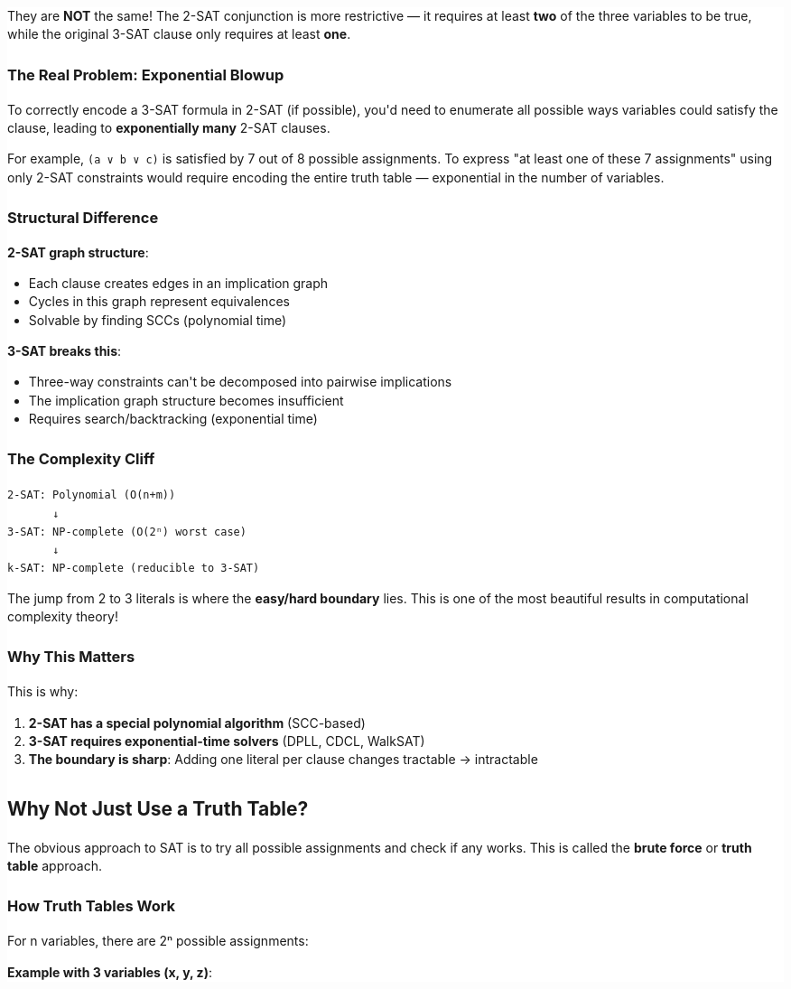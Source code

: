 They are **NOT** the same! The 2-SAT conjunction is more restrictive — it requires at least **two** of the three variables to be true, while the original 3-SAT clause only requires at least **one**.

### The Real Problem: Exponential Blowup

To correctly encode a 3-SAT formula in 2-SAT (if possible), you'd need to enumerate all possible ways variables could satisfy the clause, leading to **exponentially many** 2-SAT clauses.

For example, `(a ∨ b ∨ c)` is satisfied by 7 out of 8 possible assignments. To express "at least one of these 7 assignments" using only 2-SAT constraints would require encoding the entire truth table — exponential in the number of variables.

### Structural Difference

**2-SAT graph structure**:
- Each clause creates edges in an implication graph
- Cycles in this graph represent equivalences
- Solvable by finding SCCs (polynomial time)

**3-SAT breaks this**:
- Three-way constraints can't be decomposed into pairwise implications
- The implication graph structure becomes insufficient
- Requires search/backtracking (exponential time)

### The Complexity Cliff

```
2-SAT: Polynomial (O(n+m))
       ↓
3-SAT: NP-complete (O(2ⁿ) worst case)
       ↓
k-SAT: NP-complete (reducible to 3-SAT)
```

The jump from 2 to 3 literals is where the **easy/hard boundary** lies. This is one of the most beautiful results in computational complexity theory!

### Why This Matters

This is why:
1. **2-SAT has a special polynomial algorithm** (SCC-based)
2. **3-SAT requires exponential-time solvers** (DPLL, CDCL, WalkSAT)
3. **The boundary is sharp**: Adding one literal per clause changes tractable → intractable

## Why Not Just Use a Truth Table?

The obvious approach to SAT is to try all possible assignments and check if any works. This is called the **brute force** or **truth table** approach.

### How Truth Tables Work

For n variables, there are 2ⁿ possible assignments:

**Example with 3 variables (x, y, z)**:
